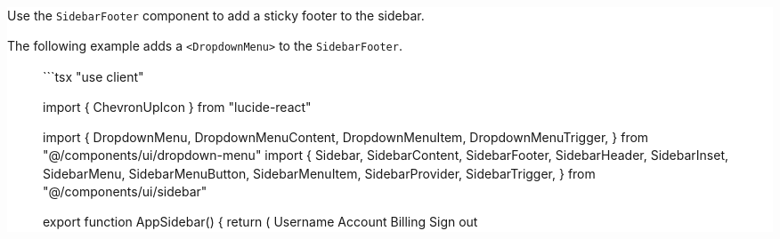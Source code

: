 Use the `SidebarFooter` component to add a sticky footer to the sidebar.

The following example adds a `<DropdownMenu>` to the `SidebarFooter`.

<figure className="mt-6 flex flex-col gap-4">
  ```tsx
"use client"

import { ChevronUpIcon } from "lucide-react"

import {
  DropdownMenu,
  DropdownMenuContent,
  DropdownMenuItem,
  DropdownMenuTrigger,
} from "@/components/ui/dropdown-menu"
import {
  Sidebar,
  SidebarContent,
  SidebarFooter,
  SidebarHeader,
  SidebarInset,
  SidebarMenu,
  SidebarMenuButton,
  SidebarMenuItem,
  SidebarProvider,
  SidebarTrigger,
} from "@/components/ui/sidebar"

export function AppSidebar() {
  return (
    <SidebarProvider>
      <Sidebar>
        <SidebarHeader />
        <SidebarContent />
        <SidebarFooter>
          <SidebarMenu>
            <SidebarMenuItem>
              <DropdownMenu>
                <DropdownMenuTrigger asChild>
                  <SidebarMenuButton className="data-[state=open]:bg-sidebar-accent data-[state=open]:text-sidebar-accent-foreground">
                    Username
                    <ChevronUpIcon className="ml-auto" />
                  </SidebarMenuButton>
                </DropdownMenuTrigger>
                <DropdownMenuContent
                  side="top"
                  className="w-(--radix-popper-anchor-width)"
                >
                  <DropdownMenuItem>
                    <span>Account</span>
                  </DropdownMenuItem>
                  <DropdownMenuItem>
                    <span>Billing</span>
                  </DropdownMenuItem>
                  <DropdownMenuItem>
                    <span>Sign out</span>
                  </DropdownMenuItem>
                </DropdownMenuContent>
              </DropdownMenu>
            </SidebarMenuItem>
          </SidebarMenu>
        </SidebarFooter>
      </Sidebar>
  ```